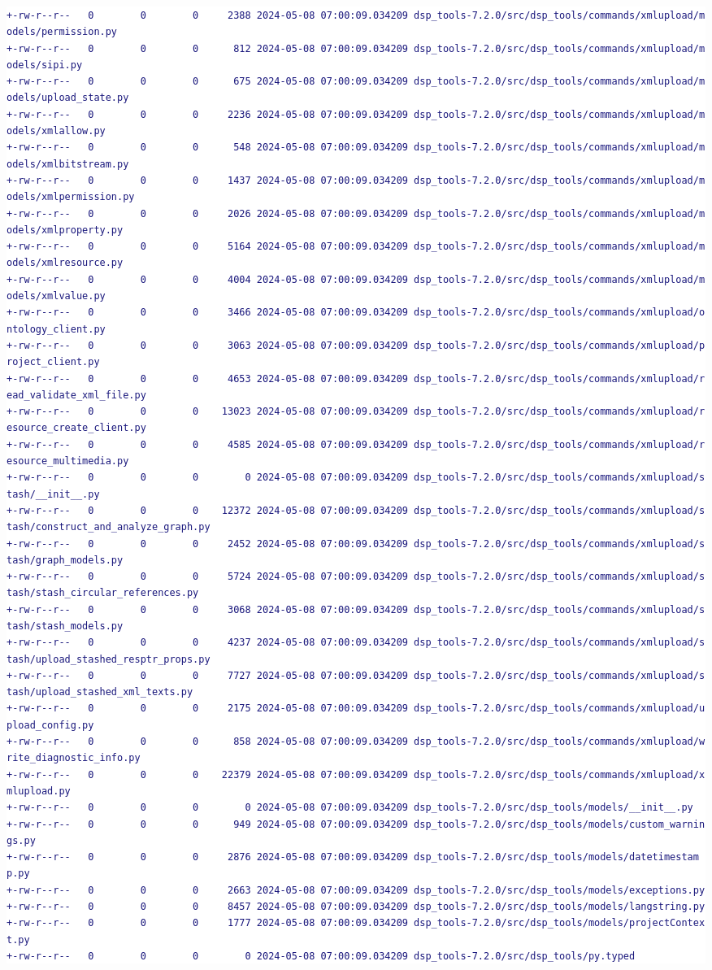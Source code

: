 ```diff
+-rw-r--r--   0        0        0     2388 2024-05-08 07:00:09.034209 dsp_tools-7.2.0/src/dsp_tools/commands/xmlupload/models/permission.py
+-rw-r--r--   0        0        0      812 2024-05-08 07:00:09.034209 dsp_tools-7.2.0/src/dsp_tools/commands/xmlupload/models/sipi.py
+-rw-r--r--   0        0        0      675 2024-05-08 07:00:09.034209 dsp_tools-7.2.0/src/dsp_tools/commands/xmlupload/models/upload_state.py
+-rw-r--r--   0        0        0     2236 2024-05-08 07:00:09.034209 dsp_tools-7.2.0/src/dsp_tools/commands/xmlupload/models/xmlallow.py
+-rw-r--r--   0        0        0      548 2024-05-08 07:00:09.034209 dsp_tools-7.2.0/src/dsp_tools/commands/xmlupload/models/xmlbitstream.py
+-rw-r--r--   0        0        0     1437 2024-05-08 07:00:09.034209 dsp_tools-7.2.0/src/dsp_tools/commands/xmlupload/models/xmlpermission.py
+-rw-r--r--   0        0        0     2026 2024-05-08 07:00:09.034209 dsp_tools-7.2.0/src/dsp_tools/commands/xmlupload/models/xmlproperty.py
+-rw-r--r--   0        0        0     5164 2024-05-08 07:00:09.034209 dsp_tools-7.2.0/src/dsp_tools/commands/xmlupload/models/xmlresource.py
+-rw-r--r--   0        0        0     4004 2024-05-08 07:00:09.034209 dsp_tools-7.2.0/src/dsp_tools/commands/xmlupload/models/xmlvalue.py
+-rw-r--r--   0        0        0     3466 2024-05-08 07:00:09.034209 dsp_tools-7.2.0/src/dsp_tools/commands/xmlupload/ontology_client.py
+-rw-r--r--   0        0        0     3063 2024-05-08 07:00:09.034209 dsp_tools-7.2.0/src/dsp_tools/commands/xmlupload/project_client.py
+-rw-r--r--   0        0        0     4653 2024-05-08 07:00:09.034209 dsp_tools-7.2.0/src/dsp_tools/commands/xmlupload/read_validate_xml_file.py
+-rw-r--r--   0        0        0    13023 2024-05-08 07:00:09.034209 dsp_tools-7.2.0/src/dsp_tools/commands/xmlupload/resource_create_client.py
+-rw-r--r--   0        0        0     4585 2024-05-08 07:00:09.034209 dsp_tools-7.2.0/src/dsp_tools/commands/xmlupload/resource_multimedia.py
+-rw-r--r--   0        0        0        0 2024-05-08 07:00:09.034209 dsp_tools-7.2.0/src/dsp_tools/commands/xmlupload/stash/__init__.py
+-rw-r--r--   0        0        0    12372 2024-05-08 07:00:09.034209 dsp_tools-7.2.0/src/dsp_tools/commands/xmlupload/stash/construct_and_analyze_graph.py
+-rw-r--r--   0        0        0     2452 2024-05-08 07:00:09.034209 dsp_tools-7.2.0/src/dsp_tools/commands/xmlupload/stash/graph_models.py
+-rw-r--r--   0        0        0     5724 2024-05-08 07:00:09.034209 dsp_tools-7.2.0/src/dsp_tools/commands/xmlupload/stash/stash_circular_references.py
+-rw-r--r--   0        0        0     3068 2024-05-08 07:00:09.034209 dsp_tools-7.2.0/src/dsp_tools/commands/xmlupload/stash/stash_models.py
+-rw-r--r--   0        0        0     4237 2024-05-08 07:00:09.034209 dsp_tools-7.2.0/src/dsp_tools/commands/xmlupload/stash/upload_stashed_resptr_props.py
+-rw-r--r--   0        0        0     7727 2024-05-08 07:00:09.034209 dsp_tools-7.2.0/src/dsp_tools/commands/xmlupload/stash/upload_stashed_xml_texts.py
+-rw-r--r--   0        0        0     2175 2024-05-08 07:00:09.034209 dsp_tools-7.2.0/src/dsp_tools/commands/xmlupload/upload_config.py
+-rw-r--r--   0        0        0      858 2024-05-08 07:00:09.034209 dsp_tools-7.2.0/src/dsp_tools/commands/xmlupload/write_diagnostic_info.py
+-rw-r--r--   0        0        0    22379 2024-05-08 07:00:09.034209 dsp_tools-7.2.0/src/dsp_tools/commands/xmlupload/xmlupload.py
+-rw-r--r--   0        0        0        0 2024-05-08 07:00:09.034209 dsp_tools-7.2.0/src/dsp_tools/models/__init__.py
+-rw-r--r--   0        0        0      949 2024-05-08 07:00:09.034209 dsp_tools-7.2.0/src/dsp_tools/models/custom_warnings.py
+-rw-r--r--   0        0        0     2876 2024-05-08 07:00:09.034209 dsp_tools-7.2.0/src/dsp_tools/models/datetimestamp.py
+-rw-r--r--   0        0        0     2663 2024-05-08 07:00:09.034209 dsp_tools-7.2.0/src/dsp_tools/models/exceptions.py
+-rw-r--r--   0        0        0     8457 2024-05-08 07:00:09.034209 dsp_tools-7.2.0/src/dsp_tools/models/langstring.py
+-rw-r--r--   0        0        0     1777 2024-05-08 07:00:09.034209 dsp_tools-7.2.0/src/dsp_tools/models/projectContext.py
+-rw-r--r--   0        0        0        0 2024-05-08 07:00:09.034209 dsp_tools-7.2.0/src/dsp_tools/py.typed
```